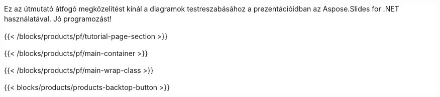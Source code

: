 Ez az útmutató átfogó megközelítést kínál a diagramok testreszabásához a prezentációidban az Aspose.Slides for .NET használatával. Jó programozást!

{{< /blocks/products/pf/tutorial-page-section >}}

{{< /blocks/products/pf/main-container >}}

{{< /blocks/products/pf/main-wrap-class >}}

{{< blocks/products/products-backtop-button >}}